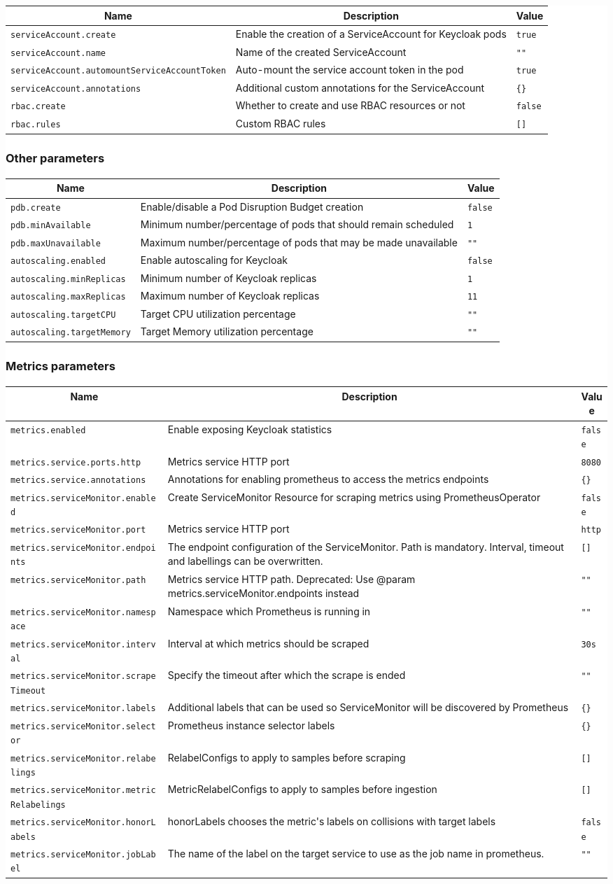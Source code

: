 | Name                                          | Description                                               | Value   |
| --------------------------------------------- | --------------------------------------------------------- | ------- |
| `serviceAccount.create`                       | Enable the creation of a ServiceAccount for Keycloak pods | `true`  |
| `serviceAccount.name`                         | Name of the created ServiceAccount                        | `""`    |
| `serviceAccount.automountServiceAccountToken` | Auto-mount the service account token in the pod           | `true`  |
| `serviceAccount.annotations`                  | Additional custom annotations for the ServiceAccount      | `{}`    |
| `rbac.create`                                 | Whether to create and use RBAC resources or not           | `false` |
| `rbac.rules`                                  | Custom RBAC rules                                         | `[]`    |


### Other parameters

| Name                       | Description                                                    | Value   |
| -------------------------- | -------------------------------------------------------------- | ------- |
| `pdb.create`               | Enable/disable a Pod Disruption Budget creation                | `false` |
| `pdb.minAvailable`         | Minimum number/percentage of pods that should remain scheduled | `1`     |
| `pdb.maxUnavailable`       | Maximum number/percentage of pods that may be made unavailable | `""`    |
| `autoscaling.enabled`      | Enable autoscaling for Keycloak                                | `false` |
| `autoscaling.minReplicas`  | Minimum number of Keycloak replicas                            | `1`     |
| `autoscaling.maxReplicas`  | Maximum number of Keycloak replicas                            | `11`    |
| `autoscaling.targetCPU`    | Target CPU utilization percentage                              | `""`    |
| `autoscaling.targetMemory` | Target Memory utilization percentage                           | `""`    |


### Metrics parameters

| Name                                       | Description                                                                                                               | Value   |
| ------------------------------------------ | ------------------------------------------------------------------------------------------------------------------------- | ------- |
| `metrics.enabled`                          | Enable exposing Keycloak statistics                                                                                       | `false` |
| `metrics.service.ports.http`               | Metrics service HTTP port                                                                                                 | `8080`  |
| `metrics.service.annotations`              | Annotations for enabling prometheus to access the metrics endpoints                                                       | `{}`    |
| `metrics.serviceMonitor.enabled`           | Create ServiceMonitor Resource for scraping metrics using PrometheusOperator                                              | `false` |
| `metrics.serviceMonitor.port`              | Metrics service HTTP port                                                                                                 | `http`  |
| `metrics.serviceMonitor.endpoints`         | The endpoint configuration of the ServiceMonitor. Path is mandatory. Interval, timeout and labellings can be overwritten. | `[]`    |
| `metrics.serviceMonitor.path`              | Metrics service HTTP path. Deprecated: Use @param metrics.serviceMonitor.endpoints instead                                | `""`    |
| `metrics.serviceMonitor.namespace`         | Namespace which Prometheus is running in                                                                                  | `""`    |
| `metrics.serviceMonitor.interval`          | Interval at which metrics should be scraped                                                                               | `30s`   |
| `metrics.serviceMonitor.scrapeTimeout`     | Specify the timeout after which the scrape is ended                                                                       | `""`    |
| `metrics.serviceMonitor.labels`            | Additional labels that can be used so ServiceMonitor will be discovered by Prometheus                                     | `{}`    |
| `metrics.serviceMonitor.selector`          | Prometheus instance selector labels                                                                                       | `{}`    |
| `metrics.serviceMonitor.relabelings`       | RelabelConfigs to apply to samples before scraping                                                                        | `[]`    |
| `metrics.serviceMonitor.metricRelabelings` | MetricRelabelConfigs to apply to samples before ingestion                                                                 | `[]`    |
| `metrics.serviceMonitor.honorLabels`       | honorLabels chooses the metric's labels on collisions with target labels                                                  | `false` |
| `metrics.serviceMonitor.jobLabel`          | The name of the label on the target service to use as the job name in prometheus.                                         | `""`    |